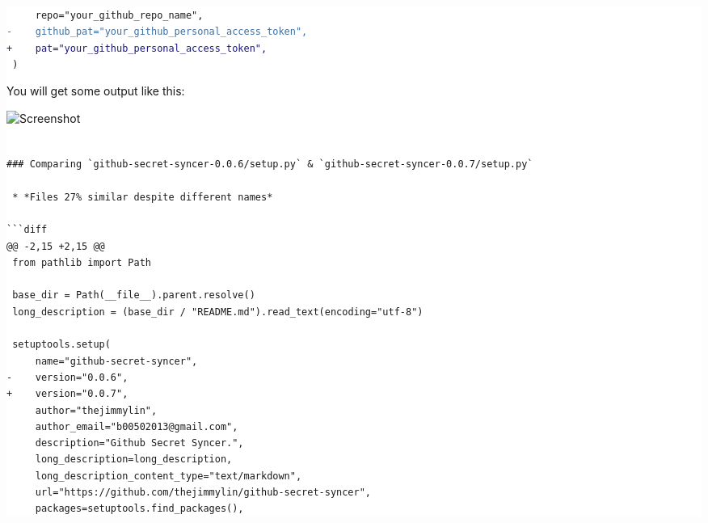 ```diff
     repo="your_github_repo_name",
-    github_pat="your_github_personal_access_token",
+    pat="your_github_personal_access_token",
 )
 ```
 
 You will get some output like this:
 
 ![Screenshot](https://raw.githubusercontent.com/thejimmylin/github-secret-syncer/master/docs/quickstart.png)
```

### Comparing `github-secret-syncer-0.0.6/setup.py` & `github-secret-syncer-0.0.7/setup.py`

 * *Files 27% similar despite different names*

```diff
@@ -2,15 +2,15 @@
 from pathlib import Path
 
 base_dir = Path(__file__).parent.resolve()
 long_description = (base_dir / "README.md").read_text(encoding="utf-8")
 
 setuptools.setup(
     name="github-secret-syncer",
-    version="0.0.6",
+    version="0.0.7",
     author="thejimmylin",
     author_email="b00502013@gmail.com",
     description="Github Secret Syncer.",
     long_description=long_description,
     long_description_content_type="text/markdown",
     url="https://github.com/thejimmylin/github-secret-syncer",
     packages=setuptools.find_packages(),
```

